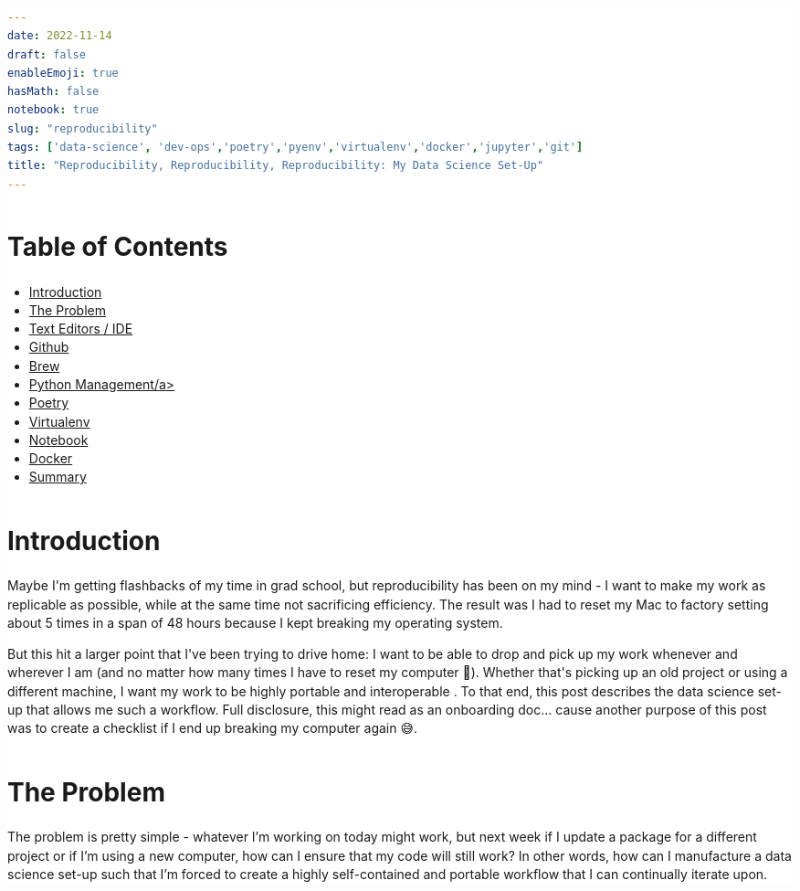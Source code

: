 ```yaml
---
date: 2022-11-14
draft: false
enableEmoji: true
hasMath: false
notebook: true
slug: "reproducibility"
tags: ['data-science', 'dev-ops','poetry','pyenv','virtualenv','docker','jupyter','git']
title: "Reproducibility, Reproducibility, Reproducibility: My Data Science Set-Up"   
---
```


# Table of Contents

- <a href="#introduction">Introduction</a><br>
- <a href="#problem">The Problem</a><br>
- <a href="#id">Text Editors / IDE</a><br>
- <a href="#github">Github</a><br>
- <a href="#brew">Brew</a><br>
- <a href="#python">Python Management/a><br>
- <a href="#poetry">Poetry</a><br>
- <a href="#virtualenv">Virtualenv</a><br>
- <a href="#notebook">Notebook</a><br>
- <a href="#docker">Docker</a><br>
- <a href="#summary">Summary</a><br>

<p><a name="introduction"></a></p>

# Introduction

Maybe I'm getting flashbacks of my time in grad school, but reproducibility has been on my mind - I want to make my work as replicable as possible, while at the same time not sacrificing efficiency. The result was I had to reset my Mac to factory setting about 5 times in a span of 48 hours because I kept breaking my operating system.


But this hit a larger point that I've been trying to drive home: I want to be able to drop and pick up my work whenever and wherever I am (and no matter how many times I have to reset my computer :grimacing:). Whether that's picking up an old project or using a different machine, I want my work to be highly portable and interoperable . To that end, this post describes the data science set-up that allows me such a workflow. Full disclosure, this might read as an onboarding doc… cause another purpose of this post was to create a checklist if I end up breaking my computer again :sweat_smile:.

<p><a name="problem"></a></p>

# The Problem

The problem is pretty simple - whatever I’m working on today might work, but next week if I update a package for a different project or if I’m using a new computer, how can I ensure that my code will still work? In other words, how can I manufacture a data science set-up such that I’m forced to create a highly self-contained and portable workflow that I can continually iterate upon.
